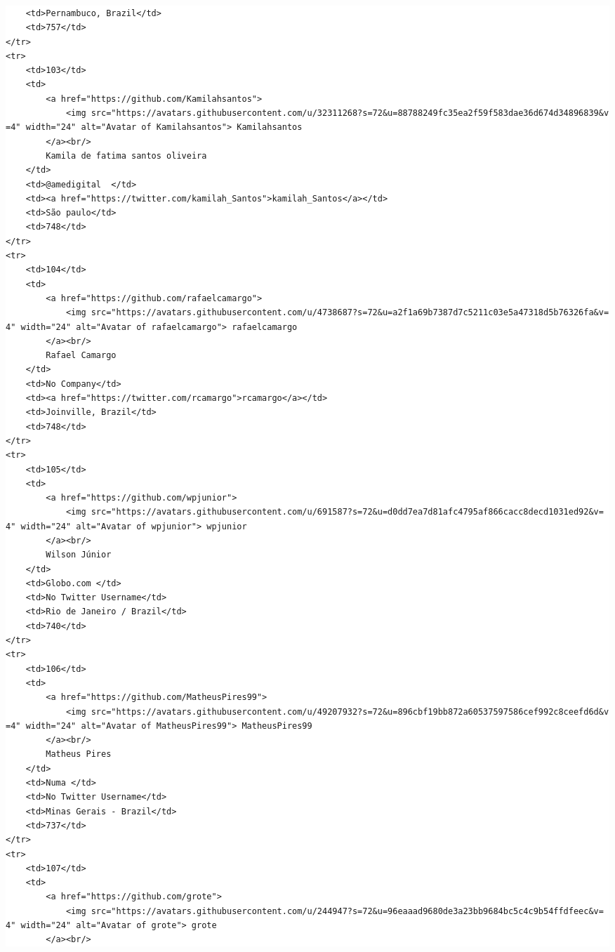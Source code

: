 		<td>Pernambuco, Brazil</td>
		<td>757</td>
	</tr>
	<tr>
		<td>103</td>
		<td>
			<a href="https://github.com/Kamilahsantos">
				<img src="https://avatars.githubusercontent.com/u/32311268?s=72&u=88788249fc35ea2f59f583dae36d674d34896839&v=4" width="24" alt="Avatar of Kamilahsantos"> Kamilahsantos
			</a><br/>
			Kamila de fatima santos oliveira
		</td>
		<td>@amedigital  </td>
		<td><a href="https://twitter.com/kamilah_Santos">kamilah_Santos</a></td>
		<td>São paulo</td>
		<td>748</td>
	</tr>
	<tr>
		<td>104</td>
		<td>
			<a href="https://github.com/rafaelcamargo">
				<img src="https://avatars.githubusercontent.com/u/4738687?s=72&u=a2f1a69b7387d7c5211c03e5a47318d5b76326fa&v=4" width="24" alt="Avatar of rafaelcamargo"> rafaelcamargo
			</a><br/>
			Rafael Camargo
		</td>
		<td>No Company</td>
		<td><a href="https://twitter.com/rcamargo">rcamargo</a></td>
		<td>Joinville, Brazil</td>
		<td>748</td>
	</tr>
	<tr>
		<td>105</td>
		<td>
			<a href="https://github.com/wpjunior">
				<img src="https://avatars.githubusercontent.com/u/691587?s=72&u=d0dd7ea7d81afc4795af866cacc8decd1031ed92&v=4" width="24" alt="Avatar of wpjunior"> wpjunior
			</a><br/>
			Wilson Júnior
		</td>
		<td>Globo.com </td>
		<td>No Twitter Username</td>
		<td>Rio de Janeiro / Brazil</td>
		<td>740</td>
	</tr>
	<tr>
		<td>106</td>
		<td>
			<a href="https://github.com/MatheusPires99">
				<img src="https://avatars.githubusercontent.com/u/49207932?s=72&u=896cbf19bb872a60537597586cef992c8ceefd6d&v=4" width="24" alt="Avatar of MatheusPires99"> MatheusPires99
			</a><br/>
			Matheus Pires
		</td>
		<td>Numa </td>
		<td>No Twitter Username</td>
		<td>Minas Gerais - Brazil</td>
		<td>737</td>
	</tr>
	<tr>
		<td>107</td>
		<td>
			<a href="https://github.com/grote">
				<img src="https://avatars.githubusercontent.com/u/244947?s=72&u=96eaaad9680de3a23bb9684bc5c4c9b54ffdfeec&v=4" width="24" alt="Avatar of grote"> grote
			</a><br/>